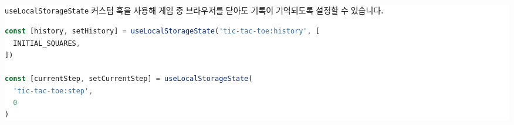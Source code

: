 `useLocalStorageState` 커스텀 훅을 사용해 게임 중 브라우저를 닫아도 기록이 기억되도록 설정할 수 있습니다.

```jsx
const [history, setHistory] = useLocalStorageState('tic-tac-toe:history', [
  INITIAL_SQUARES,
])

const [currentStep, setCurrentStep] = useLocalStorageState(
  'tic-tac-toe:step',
  0
)
```